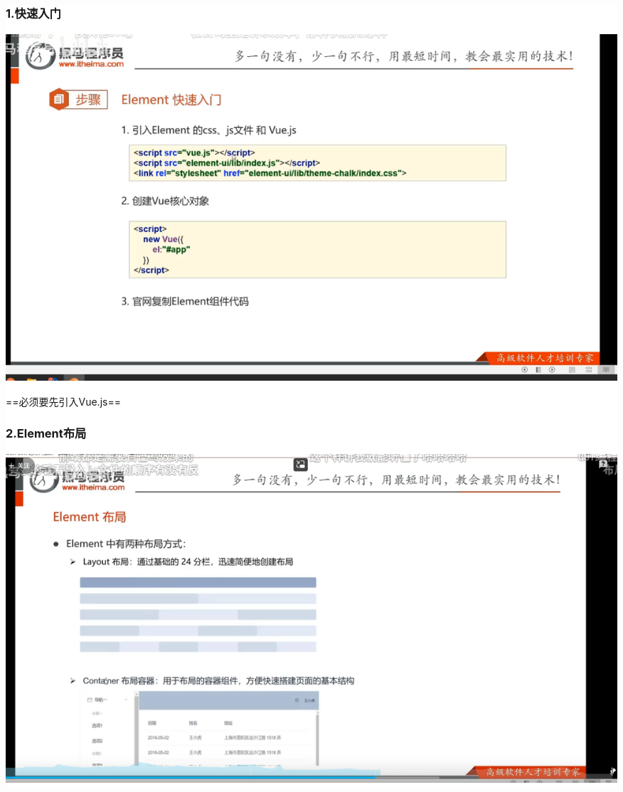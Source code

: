 

### 1.快速入门

![image-20221119204829877](../assets/image-20221119204829877.png)

==必须要先引入Vue.js==



### 2.Element布局

![image-20221119210703732](../assets/image-20221119210703732.png)
